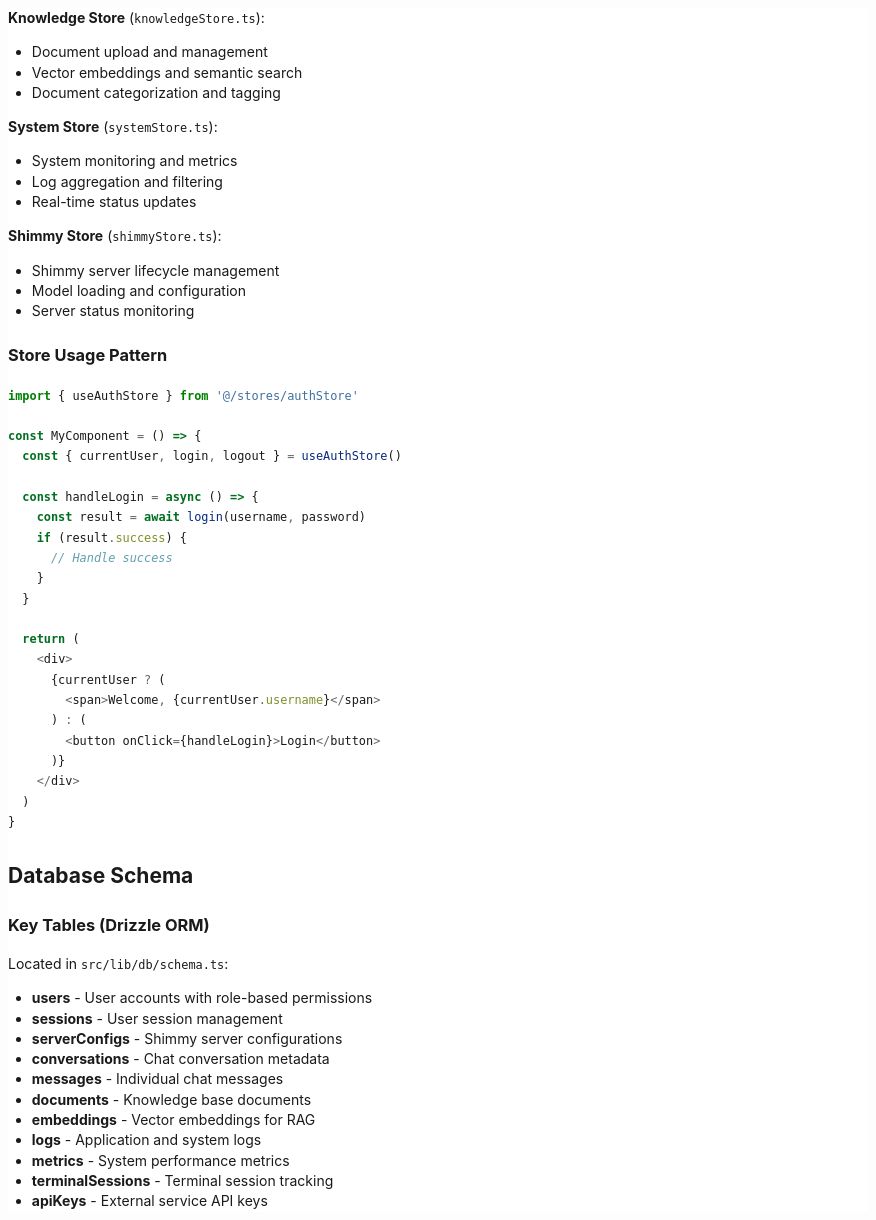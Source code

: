 **Knowledge Store** (`knowledgeStore.ts`):
- Document upload and management
- Vector embeddings and semantic search
- Document categorization and tagging

**System Store** (`systemStore.ts`):
- System monitoring and metrics
- Log aggregation and filtering
- Real-time status updates

**Shimmy Store** (`shimmyStore.ts`):
- Shimmy server lifecycle management
- Model loading and configuration
- Server status monitoring

### Store Usage Pattern
```typescript
import { useAuthStore } from '@/stores/authStore'

const MyComponent = () => {
  const { currentUser, login, logout } = useAuthStore()
  
  const handleLogin = async () => {
    const result = await login(username, password)
    if (result.success) {
      // Handle success
    }
  }
  
  return (
    <div>
      {currentUser ? (
        <span>Welcome, {currentUser.username}</span>
      ) : (
        <button onClick={handleLogin}>Login</button>
      )}
    </div>
  )
}
```

## Database Schema

### Key Tables (Drizzle ORM)
Located in `src/lib/db/schema.ts`:

- **users** - User accounts with role-based permissions
- **sessions** - User session management
- **serverConfigs** - Shimmy server configurations
- **conversations** - Chat conversation metadata
- **messages** - Individual chat messages
- **documents** - Knowledge base documents
- **embeddings** - Vector embeddings for RAG
- **logs** - Application and system logs
- **metrics** - System performance metrics
- **terminalSessions** - Terminal session tracking
- **apiKeys** - External service API keys
